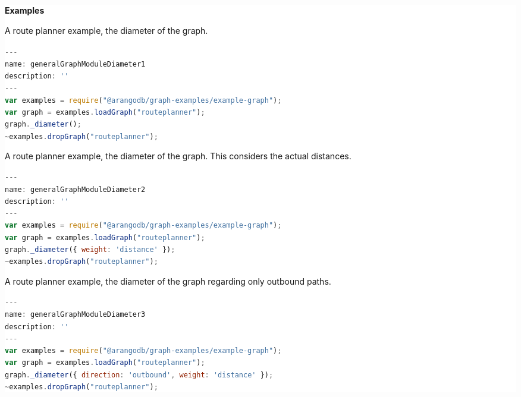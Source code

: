 **Examples**

A route planner example, the diameter of the graph.

```js
---
name: generalGraphModuleDiameter1
description: ''
---
var examples = require("@arangodb/graph-examples/example-graph");
var graph = examples.loadGraph("routeplanner");
graph._diameter();
~examples.dropGraph("routeplanner");
```

A route planner example, the diameter of the graph.
This considers the actual distances.

```js
---
name: generalGraphModuleDiameter2
description: ''
---
var examples = require("@arangodb/graph-examples/example-graph");
var graph = examples.loadGraph("routeplanner");
graph._diameter({ weight: 'distance' });
~examples.dropGraph("routeplanner");
```

A route planner example, the diameter of the graph regarding only
outbound paths.

```js
---
name: generalGraphModuleDiameter3
description: ''
---
var examples = require("@arangodb/graph-examples/example-graph");
var graph = examples.loadGraph("routeplanner");
graph._diameter({ direction: 'outbound', weight: 'distance' });
~examples.dropGraph("routeplanner");
```

